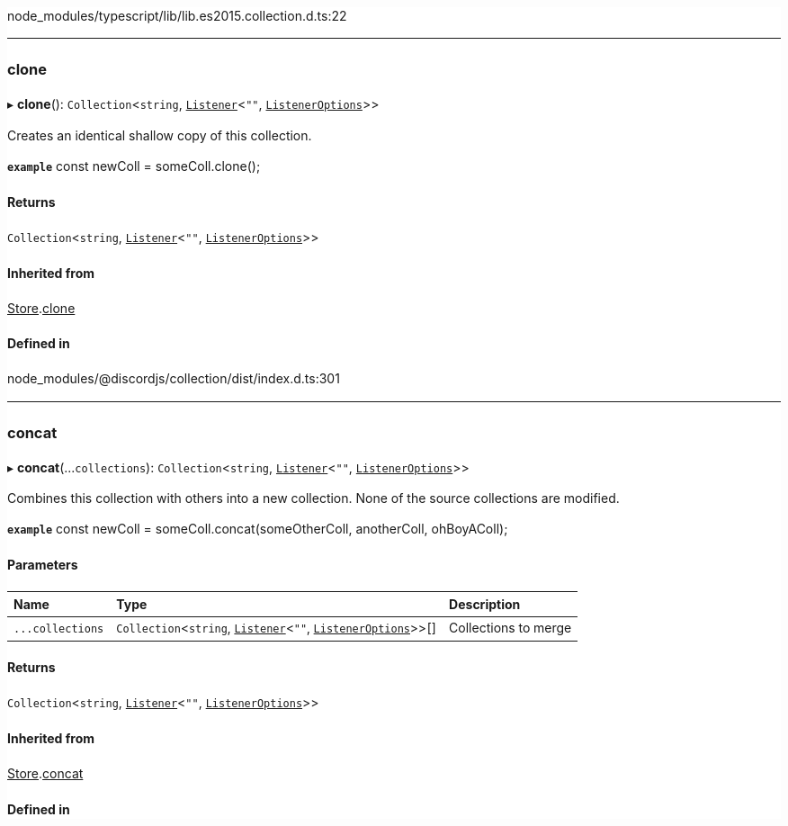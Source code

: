 node_modules/typescript/lib/lib.es2015.collection.d.ts:22

___

### clone

▸ **clone**(): `Collection`<`string`, [`Listener`](Listener)<``""``, [`ListenerOptions`](../interfaces/ListenerOptions)\>\>

Creates an identical shallow copy of this collection.

**`example`**
const newColl = someColl.clone();

#### Returns

`Collection`<`string`, [`Listener`](Listener)<``""``, [`ListenerOptions`](../interfaces/ListenerOptions)\>\>

#### Inherited from

[Store](Store).[clone](Store#clone)

#### Defined in

node_modules/@discordjs/collection/dist/index.d.ts:301

___

### concat

▸ **concat**(...`collections`): `Collection`<`string`, [`Listener`](Listener)<``""``, [`ListenerOptions`](../interfaces/ListenerOptions)\>\>

Combines this collection with others into a new collection. None of the source collections are modified.

**`example`**
const newColl = someColl.concat(someOtherColl, anotherColl, ohBoyAColl);

#### Parameters

| Name | Type | Description |
| :------ | :------ | :------ |
| `...collections` | `Collection`<`string`, [`Listener`](Listener)<``""``, [`ListenerOptions`](../interfaces/ListenerOptions)\>\>[] | Collections to merge |

#### Returns

`Collection`<`string`, [`Listener`](Listener)<``""``, [`ListenerOptions`](../interfaces/ListenerOptions)\>\>

#### Inherited from

[Store](Store).[concat](Store#concat)

#### Defined in
